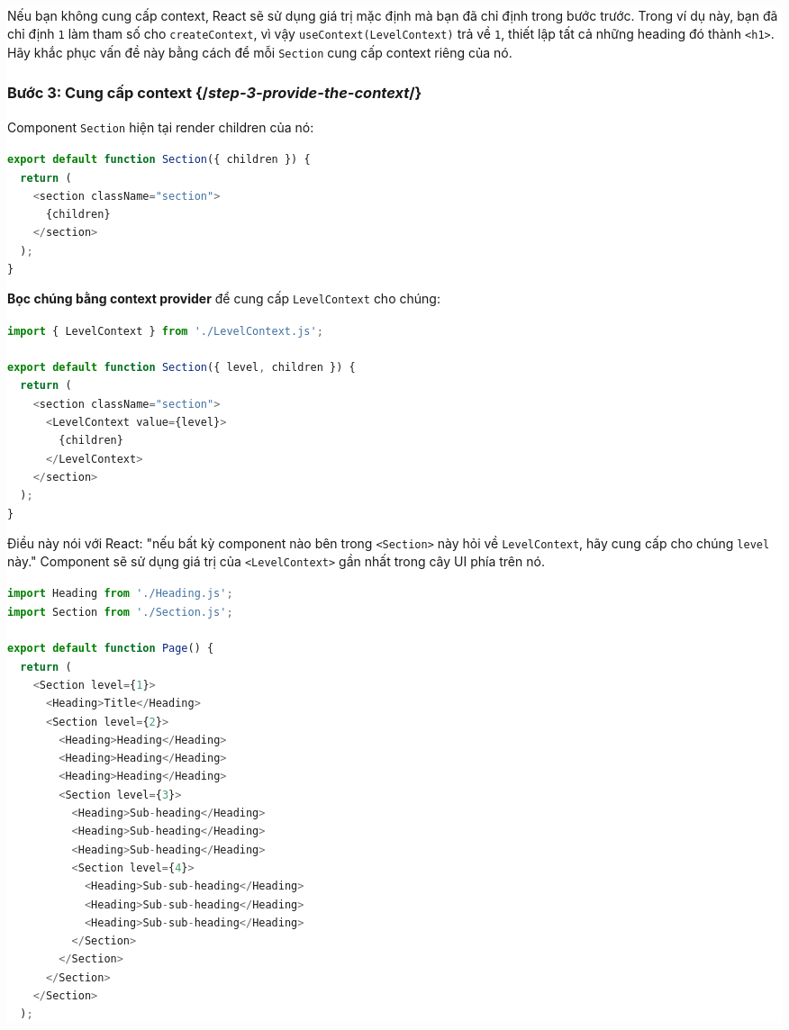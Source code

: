 Nếu bạn không cung cấp context, React sẽ sử dụng giá trị mặc định mà bạn đã chỉ định trong bước trước. Trong ví dụ này, bạn đã chỉ định `1` làm tham số cho `createContext`, vì vậy `useContext(LevelContext)` trả về `1`, thiết lập tất cả những heading đó thành `<h1>`. Hãy khắc phục vấn đề này bằng cách để mỗi `Section` cung cấp context riêng của nó.

### Bước 3: Cung cấp context {/*step-3-provide-the-context*/}

Component `Section` hiện tại render children của nó:

```js
export default function Section({ children }) {
  return (
    <section className="section">
      {children}
    </section>
  );
}
```

**Bọc chúng bằng context provider** để cung cấp `LevelContext` cho chúng:

```js {1,6,8}
import { LevelContext } from './LevelContext.js';

export default function Section({ level, children }) {
  return (
    <section className="section">
      <LevelContext value={level}>
        {children}
      </LevelContext>
    </section>
  );
}
```

Điều này nói với React: "nếu bất kỳ component nào bên trong `<Section>` này hỏi về `LevelContext`, hãy cung cấp cho chúng `level` này." Component sẽ sử dụng giá trị của `<LevelContext>` gần nhất trong cây UI phía trên nó.

<Sandpack>

```js
import Heading from './Heading.js';
import Section from './Section.js';

export default function Page() {
  return (
    <Section level={1}>
      <Heading>Title</Heading>
      <Section level={2}>
        <Heading>Heading</Heading>
        <Heading>Heading</Heading>
        <Heading>Heading</Heading>
        <Section level={3}>
          <Heading>Sub-heading</Heading>
          <Heading>Sub-heading</Heading>
          <Heading>Sub-heading</Heading>
          <Section level={4}>
            <Heading>Sub-sub-heading</Heading>
            <Heading>Sub-sub-heading</Heading>
            <Heading>Sub-sub-heading</Heading>
          </Section>
        </Section>
      </Section>
    </Section>
  );
```